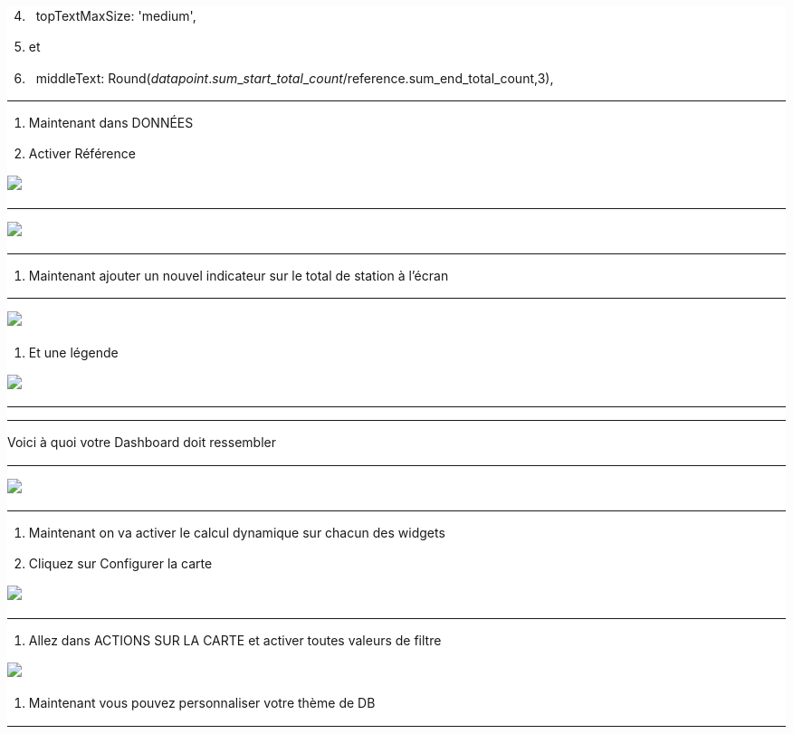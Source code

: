 4.   topTextMaxSize: 'medium',

5. et 

6.   middleText: Round($datapoint.sum\_start\_total\_count/$reference.sum\_end\_total\_count,3),

****

1. Maintenant dans DONNÉES

2. Activer Référence

![](https://lh7-us.googleusercontent.com/rwUyq1-mkAY8mRduY_MnF9JRDJ0QnlfEAg_ByCQC0UDsobJ-dHoWr_o4O5VAfmDyTDpOdV_qvLh-XpjpIdsBeMSYRjY7ijhSKTPxZbNEtVrmBho3Y7IbakAQS7SOENgWOsBuxLLvalYARQCFEhvI0tc)

****

![](https://lh7-us.googleusercontent.com/DhqQzg181IQCcX3GjjD31-xgx64Rh6RSpGopqKrhoIvE2ZILN4dzvJQdHTCyfs3EcUHjXk9QzPadH3J7fNwU37_YP6vgddNfdrc9tBjHalNJIg-ee8ALUr9yKdNnSk5OvwlmvR-gXiULn9Bccew9tBc)

****

1. Maintenant ajouter un nouvel indicateur sur le total de station à l’écran

****

![](https://lh7-us.googleusercontent.com/NYQLR1gy7mBE3J6KYRRLzNU13cPTjUuSaILeJ-Ki8zbdLiw3Q0x7ynH5ITM4vgna8DTJnjl8zjYIHHNW-iz7VjYE5pIi1Li9vUMK5Jz7wNj6tdZAATpyTeJ8PWwjlmoMekq614FwAsmDPiN3tdq7Gbw)

1. Et une légende

![](https://lh7-us.googleusercontent.com/wQdSj8pGjWmGH3Cl1Vf2S9hmSTqFM303JuRDecoE-ihg-_ei9ME-aZafFD3qbuRLZgbm9LubIhWQXrkhXHouPMC8kd1f-K6A3u24wss9PKlVKwX3bsQpFHZ7gOekZy6gnIJaGP7FnUbi2JGS6MjDHjM)

****

****

Voici à quoi votre Dashboard doit ressembler

****

![](https://lh7-us.googleusercontent.com/JovUGdZQYVXy6W9Gw-ZZfMRZBRMouuPNAsg-jbGh21ZgnFc53u71uu472_Bf-SF_xL3p-cEh1QsveEjksYGXJYV7ZXgHT-c3tk8J1AzGGV29HpHV9BgTu5-HzwUfGmWU0x3M0W6ghyg_NSj4bYarfyQ)

****

1. Maintenant on va activer le calcul dynamique sur chacun des widgets

2. Cliquez sur Configurer la carte

![](https://lh7-us.googleusercontent.com/Q1BFd5KQsDU2U28pvxAOOBOQK55TI-qwmmQixjKkvtuMkAHEMsfiN_JTp6cC8r9eaiZAKI0zOP7UAZRmGbWlnHqZNmTAxKEHOWRK6oHS6RyGRjY6tfRZmXR3Dujr5HwEGojybw0YrqGDw6G1qENgx5g)

****

1. Allez dans ACTIONS SUR LA CARTE et activer toutes valeurs de filtre

![](https://lh7-us.googleusercontent.com/sVRh4Yrv05fJtnuOydbNo_J9LeJF-Wlm6ZVjfJvxasqymcbQdUFz9GcT1dFbETTRX4PBm6zSoAW8FlvLJkyqg0nHp2kU4aZcSQJdnfXLE_HOCPjN6smmjmuxVW_dhcOwqPjr08EMOGuMbeEfDBGkLmE)

1. Maintenant vous pouvez personnaliser votre thème de DB

****
